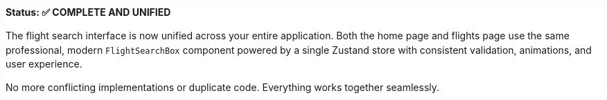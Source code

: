 **Status: ✅ COMPLETE AND UNIFIED**

The flight search interface is now unified across your entire application. Both the home page and flights page use the same professional, modern `FlightSearchBox` component powered by a single Zustand store with consistent validation, animations, and user experience.

No more conflicting implementations or duplicate code. Everything works together seamlessly.

